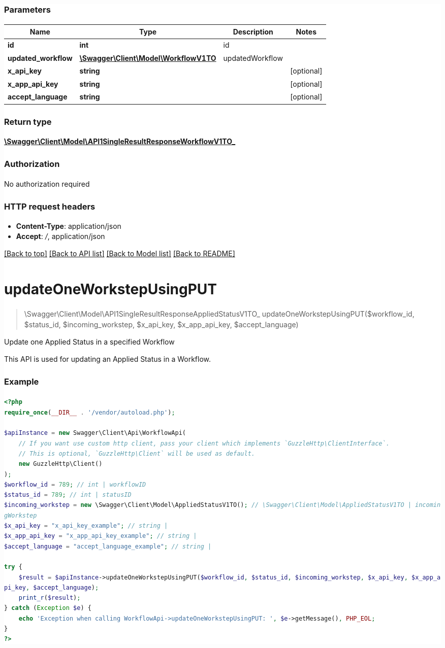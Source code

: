 ### Parameters

Name | Type | Description  | Notes
------------- | ------------- | ------------- | -------------
 **id** | **int**| id |
 **updated_workflow** | [**\Swagger\Client\Model\WorkflowV1TO**](../Model/WorkflowV1TO.md)| updatedWorkflow |
 **x_api_key** | **string**|  | [optional]
 **x_app_api_key** | **string**|  | [optional]
 **accept_language** | **string**|  | [optional]

### Return type

[**\Swagger\Client\Model\API1SingleResultResponseWorkflowV1TO_**](../Model/API1SingleResultResponseWorkflowV1TO_.md)

### Authorization

No authorization required

### HTTP request headers

 - **Content-Type**: application/json
 - **Accept**: */*, application/json

[[Back to top]](#) [[Back to API list]](../../README.md#documentation-for-api-endpoints) [[Back to Model list]](../../README.md#documentation-for-models) [[Back to README]](../../README.md)

# **updateOneWorkstepUsingPUT**
> \Swagger\Client\Model\API1SingleResultResponseAppliedStatusV1TO_ updateOneWorkstepUsingPUT($workflow_id, $status_id, $incoming_workstep, $x_api_key, $x_app_api_key, $accept_language)

Update one Applied Status in a specified Workflow

This API is used for updating an Applied Status in a Workflow.

### Example
```php
<?php
require_once(__DIR__ . '/vendor/autoload.php');

$apiInstance = new Swagger\Client\Api\WorkflowApi(
    // If you want use custom http client, pass your client which implements `GuzzleHttp\ClientInterface`.
    // This is optional, `GuzzleHttp\Client` will be used as default.
    new GuzzleHttp\Client()
);
$workflow_id = 789; // int | workflowID
$status_id = 789; // int | statusID
$incoming_workstep = new \Swagger\Client\Model\AppliedStatusV1TO(); // \Swagger\Client\Model\AppliedStatusV1TO | incomingWorkstep
$x_api_key = "x_api_key_example"; // string | 
$x_app_api_key = "x_app_api_key_example"; // string | 
$accept_language = "accept_language_example"; // string | 

try {
    $result = $apiInstance->updateOneWorkstepUsingPUT($workflow_id, $status_id, $incoming_workstep, $x_api_key, $x_app_api_key, $accept_language);
    print_r($result);
} catch (Exception $e) {
    echo 'Exception when calling WorkflowApi->updateOneWorkstepUsingPUT: ', $e->getMessage(), PHP_EOL;
}
?>
```